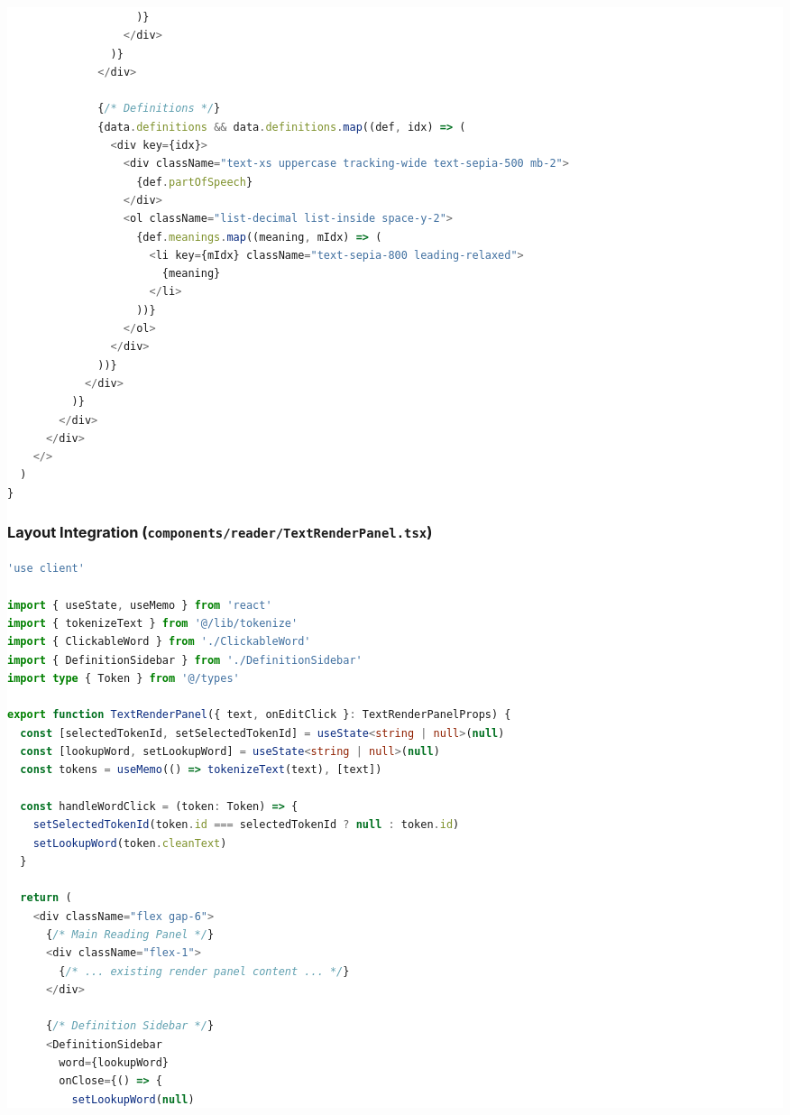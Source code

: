 ```typescript
                    )}
                  </div>
                )}
              </div>

              {/* Definitions */}
              {data.definitions && data.definitions.map((def, idx) => (
                <div key={idx}>
                  <div className="text-xs uppercase tracking-wide text-sepia-500 mb-2">
                    {def.partOfSpeech}
                  </div>
                  <ol className="list-decimal list-inside space-y-2">
                    {def.meanings.map((meaning, mIdx) => (
                      <li key={mIdx} className="text-sepia-800 leading-relaxed">
                        {meaning}
                      </li>
                    ))}
                  </ol>
                </div>
              ))}
            </div>
          )}
        </div>
      </div>
    </>
  )
}
```

### Layout Integration (`components/reader/TextRenderPanel.tsx`)

```typescript
'use client'

import { useState, useMemo } from 'react'
import { tokenizeText } from '@/lib/tokenize'
import { ClickableWord } from './ClickableWord'
import { DefinitionSidebar } from './DefinitionSidebar'
import type { Token } from '@/types'

export function TextRenderPanel({ text, onEditClick }: TextRenderPanelProps) {
  const [selectedTokenId, setSelectedTokenId] = useState<string | null>(null)
  const [lookupWord, setLookupWord] = useState<string | null>(null)
  const tokens = useMemo(() => tokenizeText(text), [text])

  const handleWordClick = (token: Token) => {
    setSelectedTokenId(token.id === selectedTokenId ? null : token.id)
    setLookupWord(token.cleanText)
  }

  return (
    <div className="flex gap-6">
      {/* Main Reading Panel */}
      <div className="flex-1">
        {/* ... existing render panel content ... */}
      </div>

      {/* Definition Sidebar */}
      <DefinitionSidebar
        word={lookupWord}
        onClose={() => {
          setLookupWord(null)
```